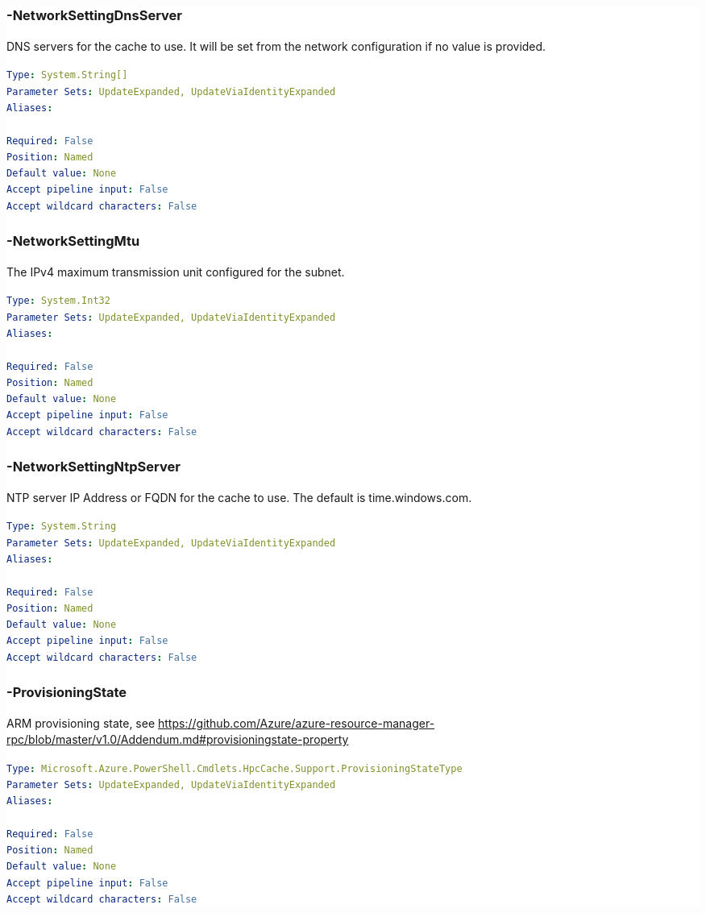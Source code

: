### -NetworkSettingDnsServer
DNS servers for the cache to use.
It will be set from the network configuration if no value is provided.

```yaml
Type: System.String[]
Parameter Sets: UpdateExpanded, UpdateViaIdentityExpanded
Aliases:

Required: False
Position: Named
Default value: None
Accept pipeline input: False
Accept wildcard characters: False
```

### -NetworkSettingMtu
The IPv4 maximum transmission unit configured for the subnet.

```yaml
Type: System.Int32
Parameter Sets: UpdateExpanded, UpdateViaIdentityExpanded
Aliases:

Required: False
Position: Named
Default value: None
Accept pipeline input: False
Accept wildcard characters: False
```

### -NetworkSettingNtpServer
NTP server IP Address or FQDN for the cache to use.
The default is time.windows.com.

```yaml
Type: System.String
Parameter Sets: UpdateExpanded, UpdateViaIdentityExpanded
Aliases:

Required: False
Position: Named
Default value: None
Accept pipeline input: False
Accept wildcard characters: False
```

### -ProvisioningState
ARM provisioning state, see https://github.com/Azure/azure-resource-manager-rpc/blob/master/v1.0/Addendum.md#provisioningstate-property

```yaml
Type: Microsoft.Azure.PowerShell.Cmdlets.HpcCache.Support.ProvisioningStateType
Parameter Sets: UpdateExpanded, UpdateViaIdentityExpanded
Aliases:

Required: False
Position: Named
Default value: None
Accept pipeline input: False
Accept wildcard characters: False
```

